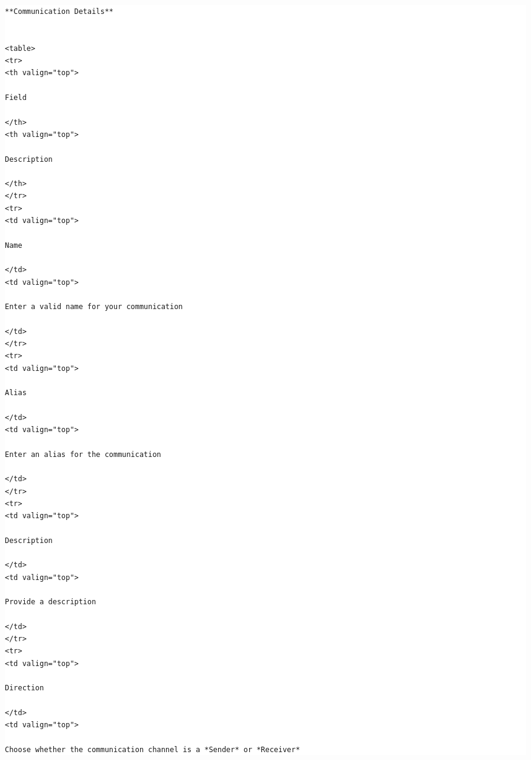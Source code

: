     **Communication Details**


    <table>
    <tr>
    <th valign="top">

    Field
    
    </th>
    <th valign="top">

    Description
    
    </th>
    </tr>
    <tr>
    <td valign="top">
    
    Name
    
    </td>
    <td valign="top">
    
    Enter a valid name for your communication
    
    </td>
    </tr>
    <tr>
    <td valign="top">
    
    Alias
    
    </td>
    <td valign="top">
    
    Enter an alias for the communication
    
    </td>
    </tr>
    <tr>
    <td valign="top">
    
    Description
    
    </td>
    <td valign="top">
    
    Provide a description
    
    </td>
    </tr>
    <tr>
    <td valign="top">
    
    Direction
    
    </td>
    <td valign="top">
    
    Choose whether the communication channel is a *Sender* or *Receiver*
    
